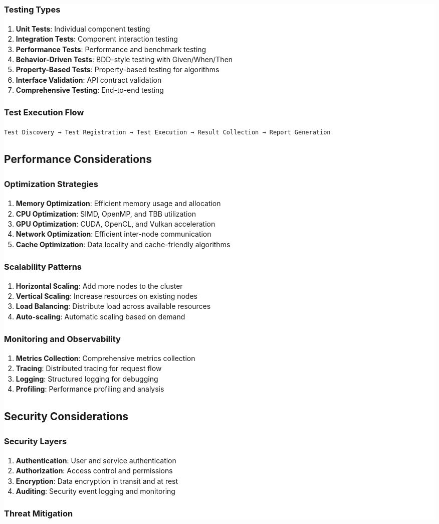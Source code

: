 ### Testing Types

1. **Unit Tests**: Individual component testing
2. **Integration Tests**: Component interaction testing
3. **Performance Tests**: Performance and benchmark testing
4. **Behavior-Driven Tests**: BDD-style testing with Given/When/Then
5. **Property-Based Tests**: Property-based testing for algorithms
6. **Interface Validation**: API contract validation
7. **Comprehensive Testing**: End-to-end testing

### Test Execution Flow

```
Test Discovery → Test Registration → Test Execution → Result Collection → Report Generation
```

## Performance Considerations

### Optimization Strategies

1. **Memory Optimization**: Efficient memory usage and allocation
2. **CPU Optimization**: SIMD, OpenMP, and TBB utilization
3. **GPU Optimization**: CUDA, OpenCL, and Vulkan acceleration
4. **Network Optimization**: Efficient inter-node communication
5. **Cache Optimization**: Data locality and cache-friendly algorithms

### Scalability Patterns

1. **Horizontal Scaling**: Add more nodes to the cluster
2. **Vertical Scaling**: Increase resources on existing nodes
3. **Load Balancing**: Distribute load across available resources
4. **Auto-scaling**: Automatic scaling based on demand

### Monitoring and Observability

1. **Metrics Collection**: Comprehensive metrics collection
2. **Tracing**: Distributed tracing for request flow
3. **Logging**: Structured logging for debugging
4. **Profiling**: Performance profiling and analysis

## Security Considerations

### Security Layers

1. **Authentication**: User and service authentication
2. **Authorization**: Access control and permissions
3. **Encryption**: Data encryption in transit and at rest
4. **Auditing**: Security event logging and monitoring

### Threat Mitigation
